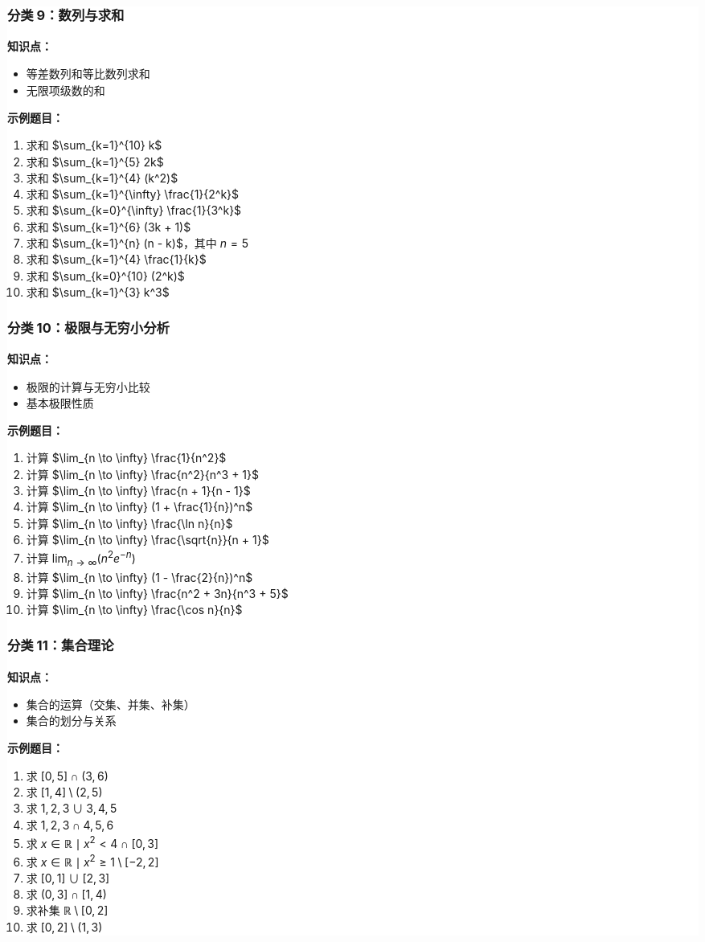 ### **分类 9：数列与求和**

**知识点：**

- 等差数列和等比数列求和
- 无限项级数的和

**示例题目：**

1. 求和 $\sum_{k=1}^{10} k$
2. 求和 $\sum_{k=1}^{5} 2k$
3. 求和 $\sum_{k=1}^{4} (k^2)$
4. 求和 $\sum_{k=1}^{\infty} \frac{1}{2^k}$
5. 求和 $\sum_{k=0}^{\infty} \frac{1}{3^k}$
6. 求和 $\sum_{k=1}^{6} (3k + 1)$
7. 求和 $\sum_{k=1}^{n} (n - k)$，其中 $n=5$
8. 求和 $\sum_{k=1}^{4} \frac{1}{k}$
9. 求和 $\sum_{k=0}^{10} (2^k)$
10. 求和 $\sum_{k=1}^{3} k^3$

### **分类 10：极限与无穷小分析**

**知识点：**

- 极限的计算与无穷小比较
- 基本极限性质

**示例题目：**

1. 计算 $\lim_{n \to \infty} \frac{1}{n^2}$
2. 计算 $\lim_{n \to \infty} \frac{n^2}{n^3 + 1}$
3. 计算 $\lim_{n \to \infty} \frac{n + 1}{n - 1}$
4. 计算 $\lim_{n \to \infty} (1 + \frac{1}{n})^n$
5. 计算 $\lim_{n \to \infty} \frac{\ln n}{n}$
6. 计算 $\lim_{n \to \infty} \frac{\sqrt{n}}{n + 1}$
7. 计算 $\lim_{n \to \infty} (n^2 e^{-n})$
8. 计算 $\lim_{n \to \infty} (1 - \frac{2}{n})^n$
9. 计算 $\lim_{n \to \infty} \frac{n^2 + 3n}{n^3 + 5}$
10. 计算 $\lim_{n \to \infty} \frac{\cos n}{n}$

### **分类 11：集合理论**

**知识点：**

- 集合的运算（交集、并集、补集）
- 集合的划分与关系

**示例题目：**

1. 求 $[0,5] \cap (3,6)$
2. 求 $[1,4] \setminus (2,5)$
3. 求 ${1,2,3} \cup {3,4,5}$
4. 求 ${1,2,3} \cap {4,5,6}$
5. 求 ${x \in \mathbb{R} \mid x^2 < 4} \cap [0,3]$
6. 求 ${x \in \mathbb{R} \mid x^2 \geq 1} \setminus [-2,2]$
7. 求 $[0,1] \cup [2,3]$
8. 求 $(0,3] \cap [1,4)$
9. 求补集 $\mathbb{R} \setminus [0,2]$
10. 求 $[0,2] \setminus (1,3)$
